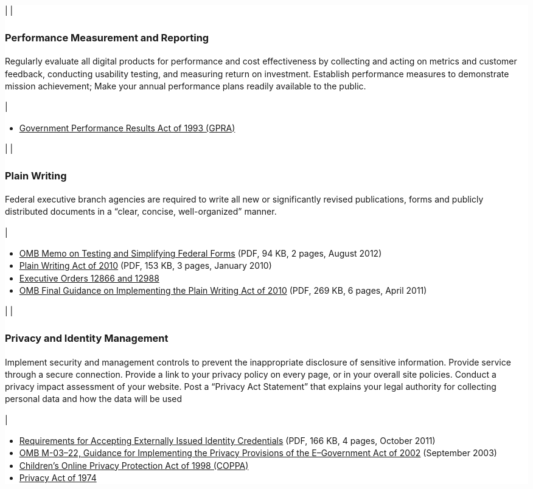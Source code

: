  |
|

### Performance Measurement and Reporting

Regularly evaluate all digital products for performance and cost effectiveness by collecting and acting on metrics and customer feedback, conducting usability testing, and measuring return on investment. Establish performance measures to demonstrate mission achievement; Make your annual performance plans readily available to the public.

 |

*   [Government Performance Results Act of 1993 (GPRA)](http://obamawhitehouse.archives.gov/omb/mgmt-gpra/index-gpra)

 |
|

### Plain Writing

Federal executive branch agencies are required to write all new or significantly revised publications, forms and publicly distributed documents in a “clear, concise, well-organized” manner.

 |

*   [OMB Memo on Testing and Simplifying Federal Forms](https://obamawhitehouse.archives.gov/sites/default/files/omb/inforeg/memos/testing-and-simplifying-federal-forms.pdf) (PDF, 94 KB, 2 pages, August 2012)
*   [Plain Writing Act of 2010](http://frwebgate.access.gpo.gov/cgi-bin/getdoc.cgi?dbname=111_cong_bills&docid=f:h946enr.txt.pdf) (PDF, 153 KB, 3 pages, January 2010)
*   [Executive Orders 12866 and 12988](http://www.plainlanguage.gov/plLaw/law/index.cfm)
*   [OMB Final Guidance on Implementing the Plain Writing Act of 2010](https://obamawhitehouse.archives.gov/sites/default/files/omb/memoranda/2011/m11-15.pdf) (PDF, 269 KB, 6 pages, April 2011)

 |
|

### Privacy and Identity Management

Implement security and management controls to prevent the inappropriate disclosure of sensitive information. Provide service through a secure connection. Provide a link to your privacy policy on every page, or in your overall site policies. Conduct a privacy impact assessment of your website. Post a “Privacy Act Statement” that explains your legal authority for collecting personal data and how the data will be used

 |

*   [Requirements for Accepting Externally Issued Identity Credentials](http://obamawhitehouse.archives.gov/sites/default/files/omb/assets/egov_docs/ombreqforacceptingexternally_issuedidcred10-6-2011.pdf) (PDF, 166 KB, 4 pages, October 2011)
*   [OMB M-03–22, Guidance for Implementing the Privacy Provisions of the E–Government Act of 2002](https://obamawhitehouse.archives.gov/omb/memoranda_m03-22) (September 2003)
*   [Children’s Online Privacy Protection Act of 1998 (COPPA)](http://www.ftc.gov/ogc/coppa1.htm)
*   [Privacy Act of 1974](http://www.justice.gov/opcl/1974privacyact-overview.htm)
